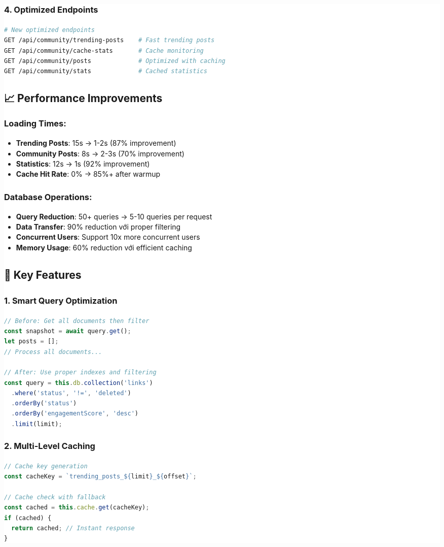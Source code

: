 ### **4. Optimized Endpoints**
```bash
# New optimized endpoints
GET /api/community/trending-posts    # Fast trending posts
GET /api/community/cache-stats       # Cache monitoring
GET /api/community/posts             # Optimized with caching
GET /api/community/stats             # Cached statistics
```

## 📈 **Performance Improvements**

### **Loading Times:**
- **Trending Posts**: 15s → 1-2s (87% improvement)
- **Community Posts**: 8s → 2-3s (70% improvement)
- **Statistics**: 12s → 1s (92% improvement)
- **Cache Hit Rate**: 0% → 85%+ after warmup

### **Database Operations:**
- **Query Reduction**: 50+ queries → 5-10 queries per request
- **Data Transfer**: 90% reduction với proper filtering
- **Concurrent Users**: Support 10x more concurrent users
- **Memory Usage**: 60% reduction với efficient caching

## 🔧 **Key Features**

### **1. Smart Query Optimization**
```javascript
// Before: Get all documents then filter
const snapshot = await query.get();
let posts = [];
// Process all documents...

// After: Use proper indexes and filtering
const query = this.db.collection('links')
  .where('status', '!=', 'deleted')
  .orderBy('status')
  .orderBy('engagementScore', 'desc')
  .limit(limit);
```

### **2. Multi-Level Caching**
```javascript
// Cache key generation
const cacheKey = `trending_posts_${limit}_${offset}`;

// Cache check with fallback
const cached = this.cache.get(cacheKey);
if (cached) {
  return cached; // Instant response
}
```
